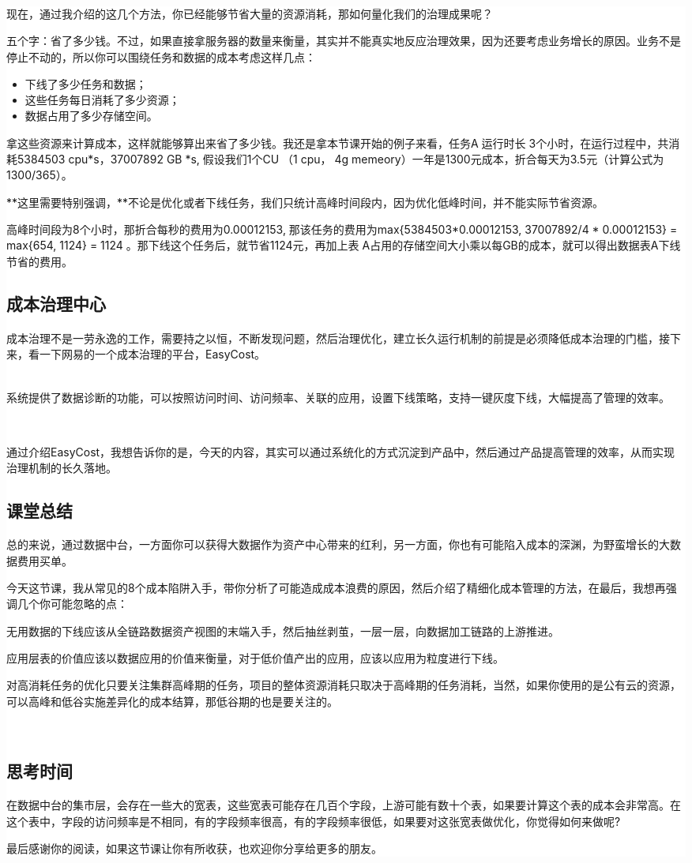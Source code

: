 现在，通过我介绍的这几个方法，你已经能够节省大量的资源消耗，那如何量化我们的治理成果呢？

五个字：省了多少钱。不过，如果直接拿服务器的数量来衡量，其实并不能真实地反应治理效果，因为还要考虑业务增长的原因。业务不是停止不动的，所以你可以围绕任务和数据的成本考虑这样几点：

- 下线了多少任务和数据；
- 这些任务每日消耗了多少资源；
- 数据占用了多少存储空间。

拿这些资源来计算成本，这样就能够算出来省了多少钱。我还是拿本节课开始的例子来看，任务A 运行时长 3个小时，在运行过程中，共消耗5384503 cpu*s，37007892 GB *s, 假设我们1个CU （1 cpu， 4g memeory）一年是1300元成本，折合每天为3.5元（计算公式为1300/365）。

**这里需要特别强调，**不论是优化或者下线任务，我们只统计高峰时间段内，因为优化低峰时间，并不能实际节省资源。

高峰时间段为8个小时，那折合每秒的费用为0.00012153, 那该任务的费用为max{5384503*0.00012153, 37007892/4 * 0.00012153} = max{654, 1124} = 1124 。那下线这个任务后，就节省1124元，再加上表 A占用的存储空间大小乘以每GB的成本，就可以得出数据表A下线节省的费用。

## 成本治理中心

成本治理不是一劳永逸的工作，需要持之以恒，不断发现问题，然后治理优化，建立长久运行机制的前提是必须降低成本治理的门槛，接下来，看一下网易的一个成本治理的平台，EasyCost。<br>
<img src="https://static001.geekbang.org/resource/image/94/8d/94acdfab6f168b955d16109748abed8d.png" alt="">

系统提供了数据诊断的功能，可以按照访问时间、访问频率、关联的应用，设置下线策略，支持一键灰度下线，大幅提高了管理的效率。

<img src="https://static001.geekbang.org/resource/image/04/f4/047cef40dba74b20b9d97f31d92216f4.png" alt="">

通过介绍EasyCost，我想告诉你的是，今天的内容，其实可以通过系统化的方式沉淀到产品中，然后通过产品提高管理的效率，从而实现治理机制的长久落地。

## 课堂总结

总的来说，通过数据中台，一方面你可以获得大数据作为资产中心带来的红利，另一方面，你也有可能陷入成本的深渊，为野蛮增长的大数据费用买单。

今天这节课，我从常见的8个成本陷阱入手，带你分析了可能造成成本浪费的原因，然后介绍了精细化成本管理的方法，在最后，我想再强调几个你可能忽略的点：


无用数据的下线应该从全链路数据资产视图的末端入手，然后抽丝剥茧，一层一层，向数据加工链路的上游推进。


应用层表的价值应该以数据应用的价值来衡量，对于低价值产出的应用，应该以应用为粒度进行下线。


对高消耗任务的优化只要关注集群高峰期的任务，项目的整体资源消耗只取决于高峰期的任务消耗，当然，如果你使用的是公有云的资源，可以高峰和低谷实施差异化的成本结算，那低谷期的也是要关注的。


<img src="https://static001.geekbang.org/resource/image/c2/b7/c233339ec939674b3e1517d69d7b9bb7.jpg" alt="">

## 思考时间

在数据中台的集市层，会存在一些大的宽表，这些宽表可能存在几百个字段，上游可能有数十个表，如果要计算这个表的成本会非常高。在这个表中，字段的访问频率是不相同，有的字段频率很高，有的字段频率很低，如果要对这张宽表做优化，你觉得如何来做呢?

最后感谢你的阅读，如果这节课让你有所收获，也欢迎你分享给更多的朋友。
